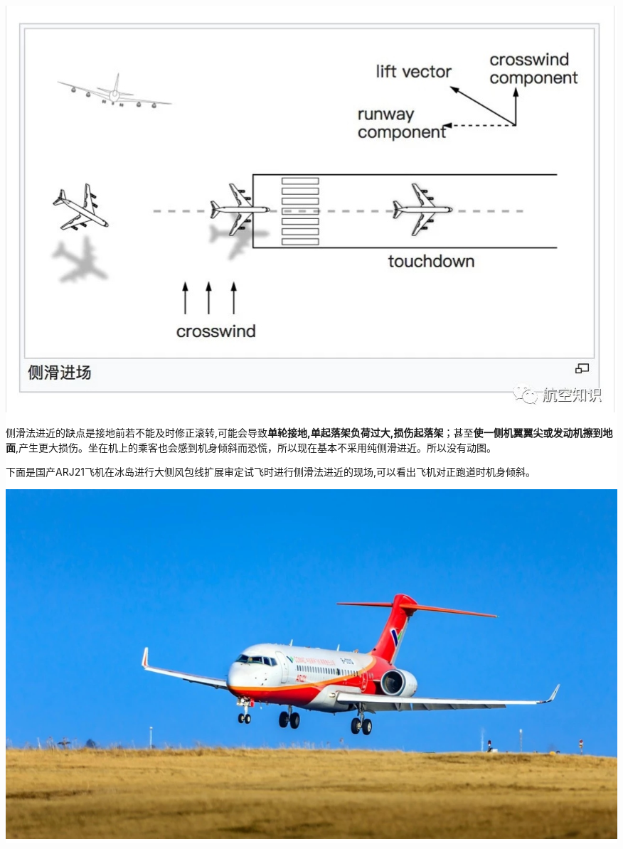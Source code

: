 ![zzkp-wind-cehua.jpg](https://raw.githubusercontent.com/allen5261/allen5261.github.io/master/img/posts/ZZKP/zzkp-wind-cehua.jpg) 

侧滑法进近的缺点是接地前若不能及时修正滚转,可能会导致**单轮接地,单起落架负荷过大,损伤起落架**；甚至**使一侧机翼翼尖或发动机擦到地面**,产生更大损伤。坐在机上的乘客也会感到机身倾斜而恐慌，所以现在基本不采用纯侧滑进近。所以没有动图。

下面是国产ARJ21飞机在冰岛进行大侧风包线扩展审定试飞时进行侧滑法进近的现场,可以看出飞机对正跑道时机身倾斜。

![zzkp-wind-arj21cehua.jpg](https://raw.githubusercontent.com/allen5261/allen5261.github.io/master/img/posts/ZZKP/zzkp-wind-arj21cehua.jpg) 
